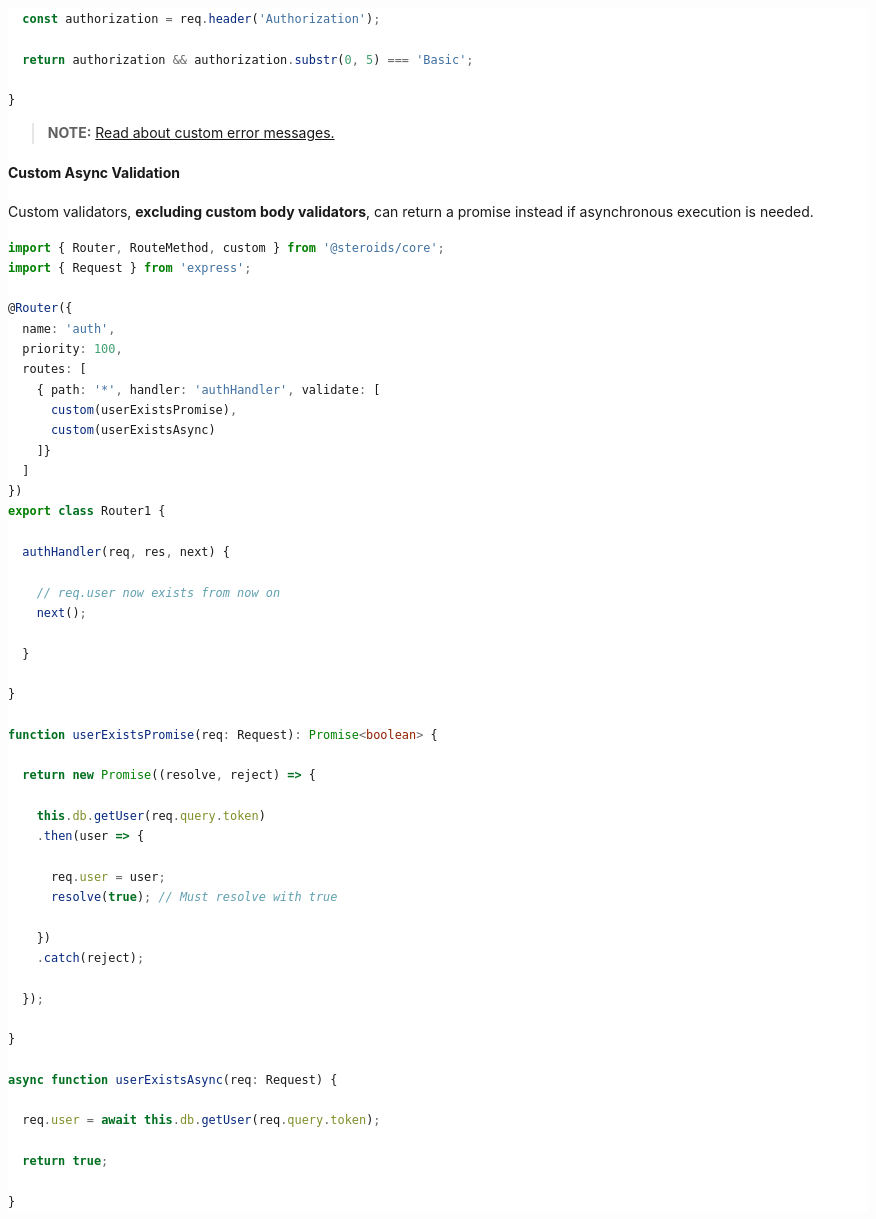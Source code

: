 ```ts
  const authorization = req.header('Authorization');

  return authorization && authorization.substr(0, 5) === 'Basic';

}
```

> **NOTE:** [Read about custom error messages.](#custom-error-messages)

#### Custom Async Validation

Custom validators, **excluding custom body validators**, can return a promise instead if asynchronous execution is needed.

```ts
import { Router, RouteMethod, custom } from '@steroids/core';
import { Request } from 'express';

@Router({
  name: 'auth',
  priority: 100,
  routes: [
    { path: '*', handler: 'authHandler', validate: [
      custom(userExistsPromise),
      custom(userExistsAsync)
    ]}
  ]
})
export class Router1 {

  authHandler(req, res, next) {

    // req.user now exists from now on
    next();

  }

}

function userExistsPromise(req: Request): Promise<boolean> {

  return new Promise((resolve, reject) => {

    this.db.getUser(req.query.token)
    .then(user => {

      req.user = user;
      resolve(true); // Must resolve with true

    })
    .catch(reject);

  });

}

async function userExistsAsync(req: Request) {

  req.user = await this.db.getUser(req.query.token);

  return true;

}
```
